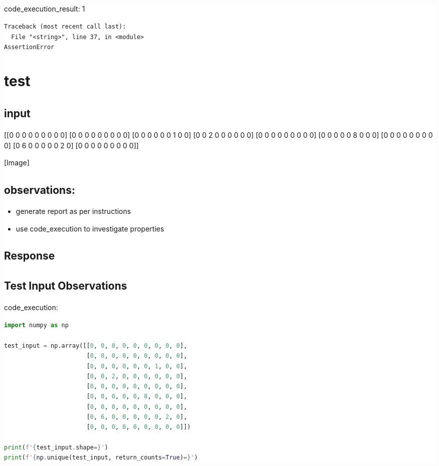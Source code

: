 code_execution_result: 1

```
Traceback (most recent call last):
  File "<string>", line 37, in <module>
AssertionError

```

# test

## input

[[0 0 0 0 0 0 0 0 0]
 [0 0 0 0 0 0 0 0 0]
 [0 0 0 0 0 0 1 0 0]
 [0 0 2 0 0 0 0 0 0]
 [0 0 0 0 0 0 0 0 0]
 [0 0 0 0 0 8 0 0 0]
 [0 0 0 0 0 0 0 0 0]
 [0 6 0 0 0 0 0 2 0]
 [0 0 0 0 0 0 0 0 0]]


[Image]


## observations:

- generate report as per instructions

- use code_execution to investigate properties

## Response

## Test Input Observations

code_execution:
```python
import numpy as np

test_input = np.array([[0, 0, 0, 0, 0, 0, 0, 0, 0],
                       [0, 0, 0, 0, 0, 0, 0, 0, 0],
                       [0, 0, 0, 0, 0, 0, 1, 0, 0],
                       [0, 0, 2, 0, 0, 0, 0, 0, 0],
                       [0, 0, 0, 0, 0, 0, 0, 0, 0],
                       [0, 0, 0, 0, 0, 8, 0, 0, 0],
                       [0, 0, 0, 0, 0, 0, 0, 0, 0],
                       [0, 6, 0, 0, 0, 0, 0, 2, 0],
                       [0, 0, 0, 0, 0, 0, 0, 0, 0]])

print(f'{test_input.shape=}')
print(f'{np.unique(test_input, return_counts=True)=}')
```
